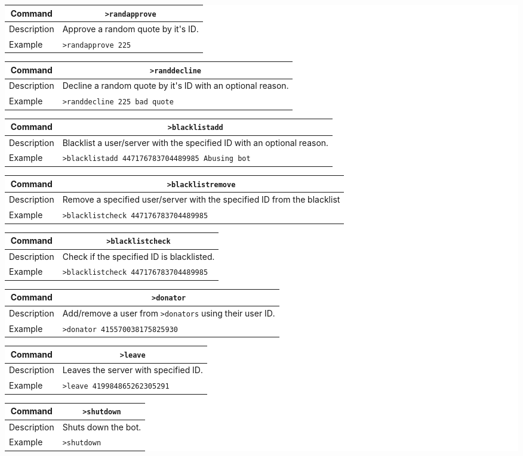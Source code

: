 |Command|`>randapprove`|
|---|---|
|Description|Approve a random quote by it's ID.|
|Example|`>randapprove 225`|

|Command|`>randdecline`|
|---|---|
|Description|Decline a random quote by it's ID with an optional reason.|
|Example|`>randdecline 225 bad quote`|

|Command|`>blacklistadd`|
|---|---|
|Description|Blacklist a user/server with the specified ID with an optional reason.|
|Example|`>blacklistadd 447176783704489985 Abusing bot`|

|Command|`>blacklistremove`|
|---|---|
|Description|Remove a specified user/server with the specified ID from the blacklist|
|Example|`>blacklistcheck 447176783704489985`|

|Command|`>blacklistcheck`|
|---|---|
|Description|Check if the specified ID is blacklisted.|
|Example|`>blacklistcheck 447176783704489985`|

|Command|`>donator`|
|---|---|
|Description|Add/remove a user from `>donators` using their user ID.|
|Example|`>donator 415570038175825930`|

|Command|`>leave`|
|---|---|
|Description|Leaves the server with specified ID.|
|Example|`>leave 419984865262305291`|

|Command|`>shutdown`|
|---|---|
|Description|Shuts down the bot.|
|Example|`>shutdown`|
